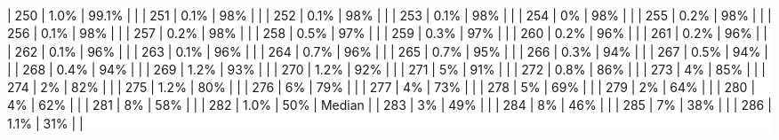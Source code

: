 | 250 | 1.0% | 99.1% |  |
| 251 | 0.1% | 98% |  |
| 252 | 0.1% | 98% |  |
| 253 | 0.1% | 98% |  |
| 254 | 0% | 98% |  |
| 255 | 0.2% | 98% |  |
| 256 | 0.1% | 98% |  |
| 257 | 0.2% | 98% |  |
| 258 | 0.5% | 97% |  |
| 259 | 0.3% | 97% |  |
| 260 | 0.2% | 96% |  |
| 261 | 0.2% | 96% |  |
| 262 | 0.1% | 96% |  |
| 263 | 0.1% | 96% |  |
| 264 | 0.7% | 96% |  |
| 265 | 0.7% | 95% |  |
| 266 | 0.3% | 94% |  |
| 267 | 0.5% | 94% |  |
| 268 | 0.4% | 94% |  |
| 269 | 1.2% | 93% |  |
| 270 | 1.2% | 92% |  |
| 271 | 5% | 91% |  |
| 272 | 0.8% | 86% |  |
| 273 | 4% | 85% |  |
| 274 | 2% | 82% |  |
| 275 | 1.2% | 80% |  |
| 276 | 6% | 79% |  |
| 277 | 4% | 73% |  |
| 278 | 5% | 69% |  |
| 279 | 2% | 64% |  |
| 280 | 4% | 62% |  |
| 281 | 8% | 58% |  |
| 282 | 1.0% | 50% | Median |
| 283 | 3% | 49% |  |
| 284 | 8% | 46% |  |
| 285 | 7% | 38% |  |
| 286 | 1.1% | 31% |  |